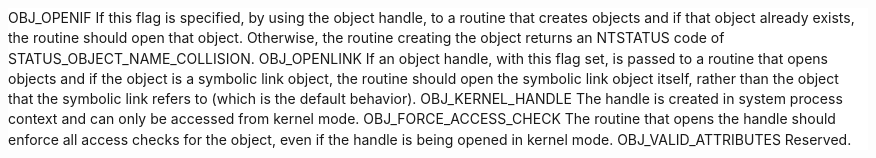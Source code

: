 </td>
</tr>
<tr>
<td>
OBJ_OPENIF 

</td>
<td>
If this flag is specified, by using the object handle, to a routine that creates objects and if that object already exists, the routine should open that object. Otherwise, the routine creating the object returns an NTSTATUS code of STATUS_OBJECT_NAME_COLLISION.

</td>
</tr>
<tr>
<td>
OBJ_OPENLINK 

</td>
<td>
If an object handle, with this flag set, is passed to a routine that opens objects and if the object is a symbolic link object, the routine should open the symbolic link object itself, rather than the object that the symbolic link refers to (which is the default behavior).

</td>
</tr>
<tr>
<td>
OBJ_KERNEL_HANDLE 

</td>
<td>
The handle is created in system process context and can only be accessed from kernel mode.

</td>
</tr>
<tr>
<td>
OBJ_FORCE_ACCESS_CHECK

</td>
<td>
The routine that opens the handle should enforce all access checks for the object, even if the handle is being opened in kernel mode.

</td>
</tr>
<tr>
<td>
OBJ_VALID_ATTRIBUTES

</td>
<td>
Reserved.

</td>
</tr>
</table> 
